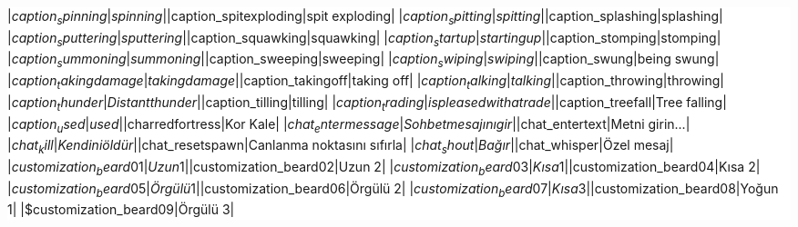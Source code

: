 |$caption_spinning|spinning|
|$caption_spitexploding|spit exploding|
|$caption_spitting|spitting|
|$caption_splashing|splashing|
|$caption_sputtering|sputtering|
|$caption_squawking|squawking|
|$caption_startup|starting up|
|$caption_stomping|stomping|
|$caption_summoning|summoning|
|$caption_sweeping|sweeping|
|$caption_swiping|swiping|
|$caption_swung|being swung|
|$caption_takingdamage|taking damage|
|$caption_takingoff|taking off|
|$caption_talking|talking|
|$caption_throwing|throwing|
|$caption_thunder|Distant thunder|
|$caption_tilling|tilling|
|$caption_trading|is pleased with a trade|
|$caption_treefall|Tree falling|
|$caption_used|used|
|$charredfortress|Kor Kale|
|$chat_entermessage|Sohbet mesajını gir|
|$chat_entertext|Metni girin...|
|$chat_kill|Kendini öldür|
|$chat_resetspawn|Canlanma noktasını sıfırla|
|$chat_shout|Bağır|
|$chat_whisper|Özel mesaj|
|$customization_beard01|Uzun 1|
|$customization_beard02|Uzun 2|
|$customization_beard03|Kısa 1|
|$customization_beard04|Kısa 2|
|$customization_beard05|Örgülü 1|
|$customization_beard06|Örgülü 2|
|$customization_beard07|Kısa 3|
|$customization_beard08|Yoğun 1|
|$customization_beard09|Örgülü 3|